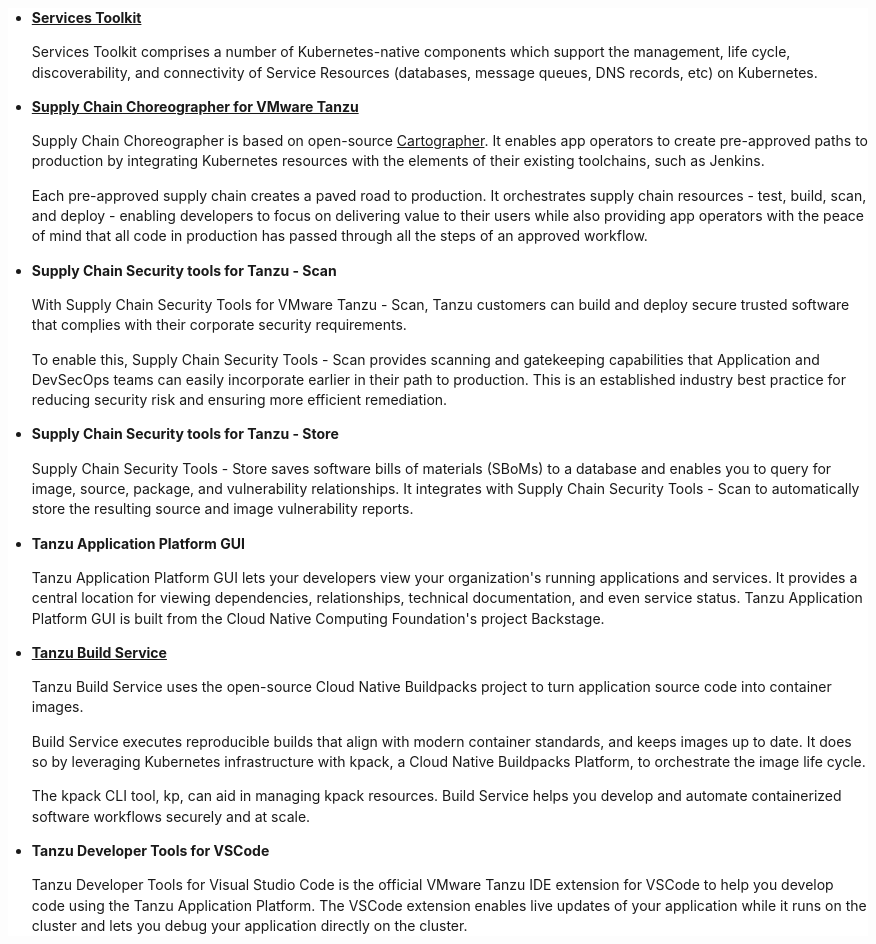 - **[Services Toolkit](https://docs.vmware.com/en/Services-Toolkit-for-VMware-Tanzu/0.5/services-toolkit-0-5/GUID-overview.html)**

  Services Toolkit comprises a number of Kubernetes-native components which support the management,
  life cycle, discoverability, and connectivity of Service Resources (databases, message queues,
  DNS records, etc) on Kubernetes.

- **[Supply Chain Choreographer for VMware Tanzu](scc/about.md)**

  Supply Chain Choreographer is based on open-source [Cartographer](https://cartographer.sh/docs/).
  It enables app operators to create pre-approved paths to production by integrating Kubernetes
  resources with the elements of their existing toolchains, such as Jenkins.

  Each pre-approved supply chain creates a paved road to production. It orchestrates supply chain
  resources - test, build, scan, and deploy - enabling developers to focus on delivering
  value to their users while also providing app operators with the peace of mind that all code in
  production has passed through all the steps of an approved workflow.

- **Supply Chain Security tools for Tanzu - Scan**

  With Supply Chain Security Tools for VMware Tanzu - Scan, Tanzu customers can build and deploy
  secure trusted software that complies with their corporate security requirements.

  To enable this, Supply Chain Security Tools - Scan provides scanning and gatekeeping capabilities
  that Application and DevSecOps teams can easily incorporate earlier in their path to production.
  This is an established industry best practice for reducing security risk and ensuring more
  efficient remediation.

- **Supply Chain Security tools for Tanzu - Store**

  Supply Chain Security Tools - Store saves software bills of materials (SBoMs) to a database and
  enables you to query for image, source, package, and vulnerability relationships.
  It integrates with Supply Chain Security Tools - Scan to automatically store the resulting source
  and image vulnerability reports.

- **Tanzu Application Platform GUI**

  Tanzu Application Platform GUI lets your developers view your organization's running applications
  and services. It provides a central location for viewing dependencies, relationships, technical
  documentation, and even service status.
  Tanzu Application Platform GUI is built from the Cloud Native Computing Foundation's project
  Backstage.

- **[Tanzu Build Service](tanzu-build-service/tbs-about.md)**

  Tanzu Build Service uses the open-source Cloud Native Buildpacks project to turn application
  source code into container images.

  Build Service executes reproducible builds that align with modern container standards, and keeps
  images up to date. It does so by leveraging Kubernetes infrastructure with kpack, a Cloud Native
  Buildpacks Platform, to orchestrate the image life cycle.

  The kpack CLI tool, kp, can aid in managing kpack resources. Build Service helps you
  develop and automate containerized software workflows securely and at scale.

- **Tanzu Developer Tools for VSCode**

  Tanzu Developer Tools for Visual Studio Code is the official VMware Tanzu IDE extension for VSCode
  to help you develop code using the Tanzu Application Platform.
  The VSCode extension enables live updates of your application while it runs on the cluster and
  lets you debug your application directly on the cluster.
